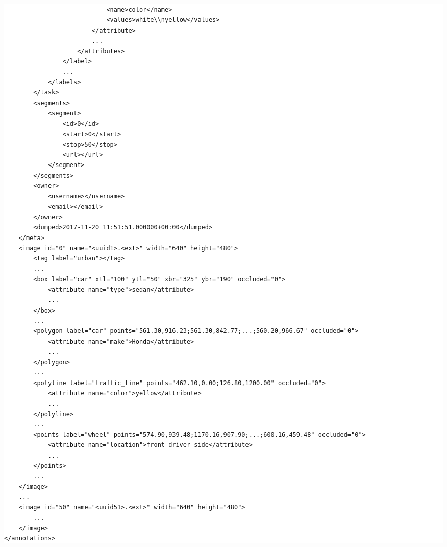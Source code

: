 ```
                            <name>color</name>
                            <values>white\\nyellow</values>
                        </attribute>
                        ...
                    </attributes>
                </label>
                ...
            </labels>
        </task>
        <segments>
            <segment>
                <id>0</id>
                <start>0</start>
                <stop>50</stop>
                <url></url>
            </segment>
        </segments>
        <owner>
            <username></username>
            <email></email>
        </owner>
        <dumped>2017-11-20 11:51:51.000000+00:00</dumped>
    </meta>
    <image id="0" name="<uuid1>.<ext>" width="640" height="480">
        <tag label="urban"></tag>
        ...
        <box label="car" xtl="100" ytl="50" xbr="325" ybr="190" occluded="0">
            <attribute name="type">sedan</attribute>
            ...
        </box>
        ...
        <polygon label="car" points="561.30,916.23;561.30,842.77;...;560.20,966.67" occluded="0">
            <attribute name="make">Honda</attribute>
            ...
        </polygon>
        ...
        <polyline label="traffic_line" points="462.10,0.00;126.80,1200.00" occluded="0">
            <attribute name="color">yellow</attribute>
            ...
        </polyline>
        ...
        <points label="wheel" points="574.90,939.48;1170.16,907.90;...;600.16,459.48" occluded="0">
            <attribute name="location">front_driver_side</attribute>
            ...
        </points>
        ...
    </image>
    ...
    <image id="50" name="<uuid51>.<ext>" width="640" height="480">
        ...
    </image>
</annotations>

```
